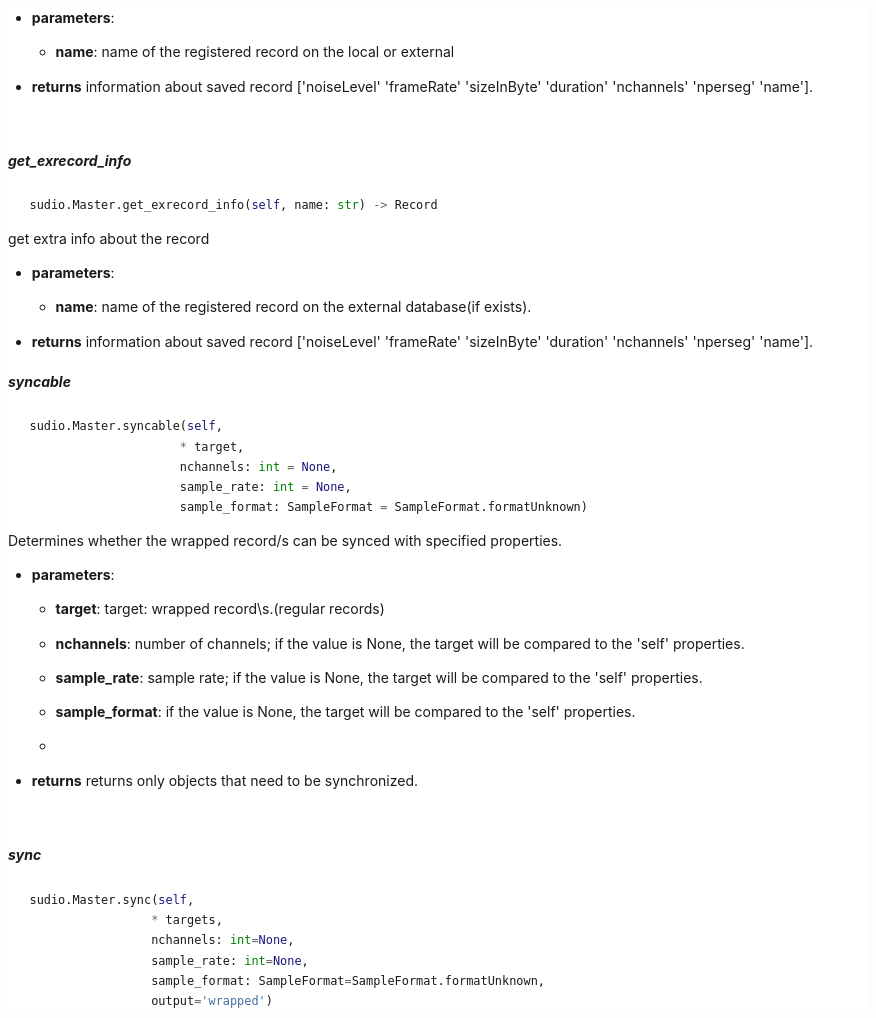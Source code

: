- **parameters**:

  - **name**: name of the registered record on the local or external 

- **returns** information about saved record ['noiseLevel' 'frameRate'  'sizeInByte' 'duration' 'nchannels' 'nperseg' 'name'].

<br />


##### get_exrecord_info

```py
   sudio.Master.get_exrecord_info(self, name: str) -> Record
```

get extra info about the record 


- **parameters**:

  - **name**: name of the registered record on the external database(if exists).

- **returns** information about saved record ['noiseLevel' 'frameRate'  'sizeInByte' 'duration' 'nchannels' 'nperseg' 'name'].




##### syncable

```py
   sudio.Master.syncable(self,
                        * target,
                        nchannels: int = None,
                        sample_rate: int = None,
                        sample_format: SampleFormat = SampleFormat.formatUnknown)
```

Determines whether the wrapped record/s can be synced with specified properties.

- **parameters**:

  - **target**: target: wrapped record\s.(regular records)

  - **nchannels**: number of channels; if the value is None, the target will be compared to the 'self' properties.

  - **sample_rate**: sample rate; if the value is None, the target will be compared to the 'self' properties.

  - **sample_format**: if the value is None, the target will be compared to the 'self' properties.
  - 
- **returns** returns only objects that need to be synchronized.

<br />

##### sync

```py
   sudio.Master.sync(self,
                    * targets,
                    nchannels: int=None,
                    sample_rate: int=None,
                    sample_format: SampleFormat=SampleFormat.formatUnknown,
                    output='wrapped')
```
